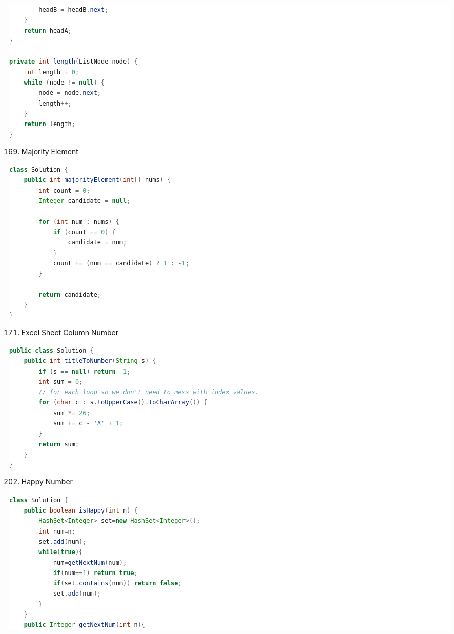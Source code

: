 ```java
        headB = headB.next;
    }
    return headA;
}

private int length(ListNode node) {
    int length = 0;
    while (node != null) {
        node = node.next;
        length++;
    }
    return length;
}
```

169. Majority Element
```java
class Solution {
    public int majorityElement(int[] nums) {
        int count = 0;
        Integer candidate = null;

        for (int num : nums) {
            if (count == 0) {
                candidate = num;
            }
            count += (num == candidate) ? 1 : -1;
        }

        return candidate;
    }
}
```
171. Excel Sheet Column Number

```java
public class Solution {
    public int titleToNumber(String s) {
        if (s == null) return -1;
        int sum = 0;
        // for each loop so we don't need to mess with index values.
        for (char c : s.toUpperCase().toCharArray()) {
            sum *= 26;
            sum += c - 'A' + 1;
        }
        return sum;
    }
}
```

202. Happy Number
```java
class Solution {
    public boolean isHappy(int n) {
        HashSet<Integer> set=new HashSet<Integer>();
        int num=n;
        set.add(num);
        while(true){
            num=getNextNum(num);
            if(num==1) return true;
            if(set.contains(num)) return false;
            set.add(num);
        }
    }
    public Integer getNextNum(int n){
```